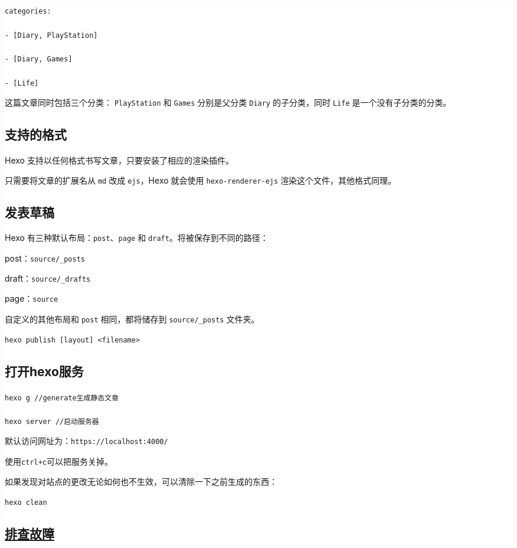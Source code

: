 
```
categories:

- [Diary, PlayStation]

- [Diary, Games]

- [Life]

```
这篇文章同时包括三个分类： `PlayStation` 和 `Games` 分别是父分类 `Diary` 的子分类，同时 `Life` 是一个没有子分类的分类。


## 支持的格式

Hexo 支持以任何格式书写文章，只要安装了相应的渲染插件。

只需要将文章的扩展名从 `md` 改成 `ejs`，Hexo 就会使用 `hexo-renderer-ejs` 渲染这个文件，其他格式同理。


## 发表草稿

Hexo 有三种默认布局：`post`、`page` 和 `draft`。将被保存到不同的路径：

post：`source/_posts`

draft：`source/_drafts`

page：`source`

自定义的其他布局和 `post` 相同，都将储存到 `source/_posts` 文件夹。

```
hexo publish [layout] <filename>
```

## 打开hexo服务

```
hexo g //generate生成静态文章

hexo server //启动服务器

```

默认访问网址为：`https://localhost:4000/`

使用`ctrl+c`可以把服务关掉。

如果发现对站点的更改无论如何也不生效，可以清除一下之前生成的东西：
 
```
hexo clean
```

## [排查故障](https://github.com/hexojs/hexo/issues/1837)
